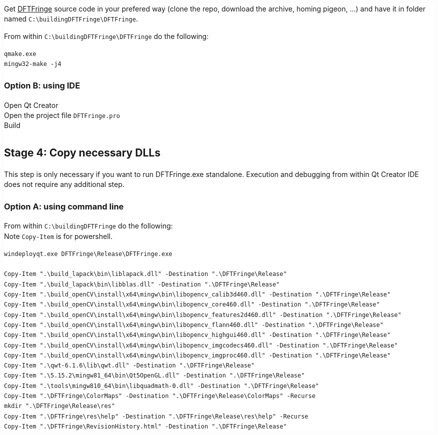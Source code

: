 Get [DFTFringe](https://github.com/githubdoe/DFTFringe) source code in your prefered way (clone the repo, download the archive, homing pigeon, ...) and have it in folder named `C:\buildingDFTFringe\DFTFringe`.

From within `C:\buildingDFTFringe\DFTFringe` do the following:  
```
qmake.exe
mingw32-make -j4
```

### Option B: using IDE

Open Qt Creator  
Open the project file `DFTFringe.pro`  
Build  

## Stage 4: Copy necessary DLLs

This step is only necessary if you want to run DFTFringe.exe standalone. Execution and debugging from within Qt Creator IDE does not require any additional step.

### Option A: using command line

From within `C:\buildingDFTFringe` do the following:  
Note `Copy-Item` is for powershell.  
```
windeployqt.exe DFTFringe\Release\DFTFringe.exe

Copy-Item ".\build_lapack\bin\liblapack.dll" -Destination ".\DFTFringe\Release"
Copy-Item ".\build_lapack\bin\libblas.dll" -Destination ".\DFTFringe\Release"
Copy-Item ".\build_openCV\install\x64\mingw\bin\libopencv_calib3d460.dll" -Destination ".\DFTFringe\Release"
Copy-Item ".\build_openCV\install\x64\mingw\bin\libopencv_core460.dll" -Destination ".\DFTFringe\Release"
Copy-Item ".\build_openCV\install\x64\mingw\bin\libopencv_features2d460.dll" -Destination ".\DFTFringe\Release"
Copy-Item ".\build_openCV\install\x64\mingw\bin\libopencv_flann460.dll" -Destination ".\DFTFringe\Release"
Copy-Item ".\build_openCV\install\x64\mingw\bin\libopencv_highgui460.dll" -Destination ".\DFTFringe\Release"
Copy-Item ".\build_openCV\install\x64\mingw\bin\libopencv_imgcodecs460.dll" -Destination ".\DFTFringe\Release"
Copy-Item ".\build_openCV\install\x64\mingw\bin\libopencv_imgproc460.dll" -Destination ".\DFTFringe\Release"
Copy-Item ".\qwt-6.1.6\lib\qwt.dll" -Destination ".\DFTFringe\Release"
Copy-Item ".\5.15.2\mingw81_64\bin\Qt5OpenGL.dll" -Destination ".\DFTFringe\Release"
Copy-Item ".\tools\mingw810_64\bin\libquadmath-0.dll" -Destination ".\DFTFringe\Release"
Copy-Item ".\DFTFringe\ColorMaps" -Destination ".\DFTFringe\Release\ColorMaps" -Recurse
mkdir ".\DFTFringe\Release\res"
Copy-Item ".\DFTFringe\res\help" -Destination ".\DFTFringe\Release\res\help" -Recurse
Copy-Item ".\DFTFringe\RevisionHistory.html" -Destination ".\DFTFringe\Release"
```
